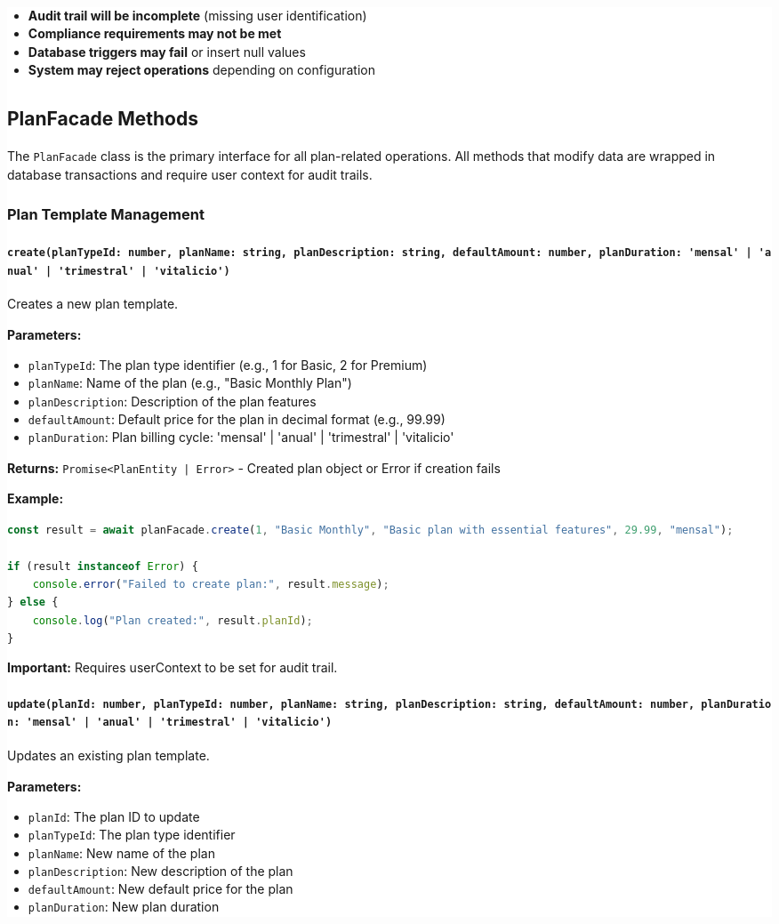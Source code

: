 - **Audit trail will be incomplete** (missing user identification)
- **Compliance requirements may not be met**
- **Database triggers may fail** or insert null values
- **System may reject operations** depending on configuration

## PlanFacade Methods

The `PlanFacade` class is the primary interface for all plan-related operations. All methods that modify data are wrapped in database transactions and require user context for audit trails.

### Plan Template Management

#### `create(planTypeId: number, planName: string, planDescription: string, defaultAmount: number, planDuration: 'mensal' | 'anual' | 'trimestral' | 'vitalicio')`

Creates a new plan template.

**Parameters:**

- `planTypeId`: The plan type identifier (e.g., 1 for Basic, 2 for Premium)
- `planName`: Name of the plan (e.g., "Basic Monthly Plan")
- `planDescription`: Description of the plan features
- `defaultAmount`: Default price for the plan in decimal format (e.g., 99.99)
- `planDuration`: Plan billing cycle: 'mensal' | 'anual' | 'trimestral' | 'vitalicio'

**Returns:** `Promise<PlanEntity | Error>` - Created plan object or Error if creation fails

**Example:**

```typescript
const result = await planFacade.create(1, "Basic Monthly", "Basic plan with essential features", 29.99, "mensal");

if (result instanceof Error) {
	console.error("Failed to create plan:", result.message);
} else {
	console.log("Plan created:", result.planId);
}
```

**Important:** Requires userContext to be set for audit trail.

#### `update(planId: number, planTypeId: number, planName: string, planDescription: string, defaultAmount: number, planDuration: 'mensal' | 'anual' | 'trimestral' | 'vitalicio')`

Updates an existing plan template.

**Parameters:**

- `planId`: The plan ID to update
- `planTypeId`: The plan type identifier
- `planName`: New name of the plan
- `planDescription`: New description of the plan
- `defaultAmount`: New default price for the plan
- `planDuration`: New plan duration
